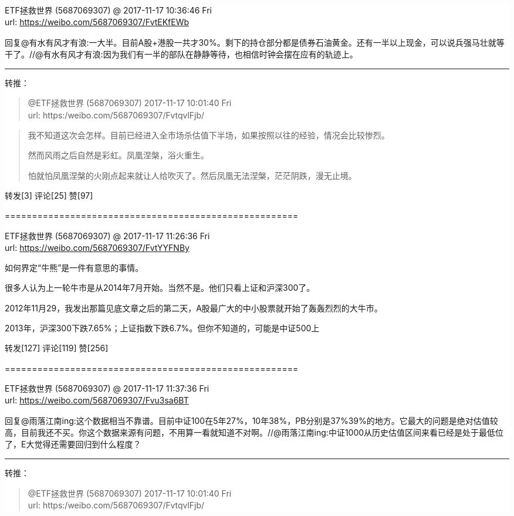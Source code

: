 



ETF拯救世界 (5687069307) @
2017-11-17 10:36:46 Fri  
url: https://weibo.com/5687069307/FvtEKfEWb

回复@有水有风才有浪:一大半。目前A股+港股一共才30%。剩下的持仓部分都是债券石油黄金。还有一半以上现金，可以说兵强马壮就等干了。//@有水有风才有浪:因为我们有一半的部队在静静等待，也相信时钟会摆在应有的轨迹上。

------------------------------------------------------
转推：
>  @ETF拯救世界 (5687069307)
>  2017-11-17 10:01:40 Fri  
>  url: https:/weibo.com/5687069307/FvtqvlFjb/

>  我不知道这次会怎样。目前已经进入全市场杀估值下半场，如果按照以往的经验，情况会比较惨烈。
>  
>  然而风雨之后自然是彩虹。凤凰涅槃，浴火重生。
>  
>  怕就怕凤凰涅槃的火刚点起来就让人给吹灭了。然后凤凰无法涅槃，茫茫阴跌，漫无止境。 ​​​

转发[3]  评论[25]  赞[97] 

======================================================






ETF拯救世界 (5687069307) @
2017-11-17 11:26:36 Fri  
url: https://weibo.com/5687069307/FvtYYFNBy

如何界定“牛熊”是一件有意思的事情。

很多人认为上一轮牛市是从2014年7月开始。当然不是。他们只看上证和沪深300了。

2012年11月29，我发出那篇见底文章之后的第二天，A股最广大的中小股票就开始了轰轰烈烈的大牛市。

2013年，沪深300下跌7.65%；上证指数下跌6.7%。但你不知道的，可能是中证500上 ​​​

转发[127]  评论[119]  赞[256] 

======================================================






ETF拯救世界 (5687069307) @
2017-11-17 11:37:36 Fri  
url: https://weibo.com/5687069307/Fvu3sa6BT

回复@雨落江南ing:这个数据相当不靠谱。目前中证100在5年27%，10年38%，PB分别是37%39%的地方。它最大的问题是绝对估值较高，目前我还不买。你这个数据来源有问题，不用算一看就知道不对啊。//@雨落江南ing:中证1000从历史估值区间来看已经是处于最低位了，E大觉得还需要回归到什么程度？

------------------------------------------------------
转推：
>  @ETF拯救世界 (5687069307)
>  2017-11-17 10:01:40 Fri  
>  url: https:/weibo.com/5687069307/FvtqvlFjb/
